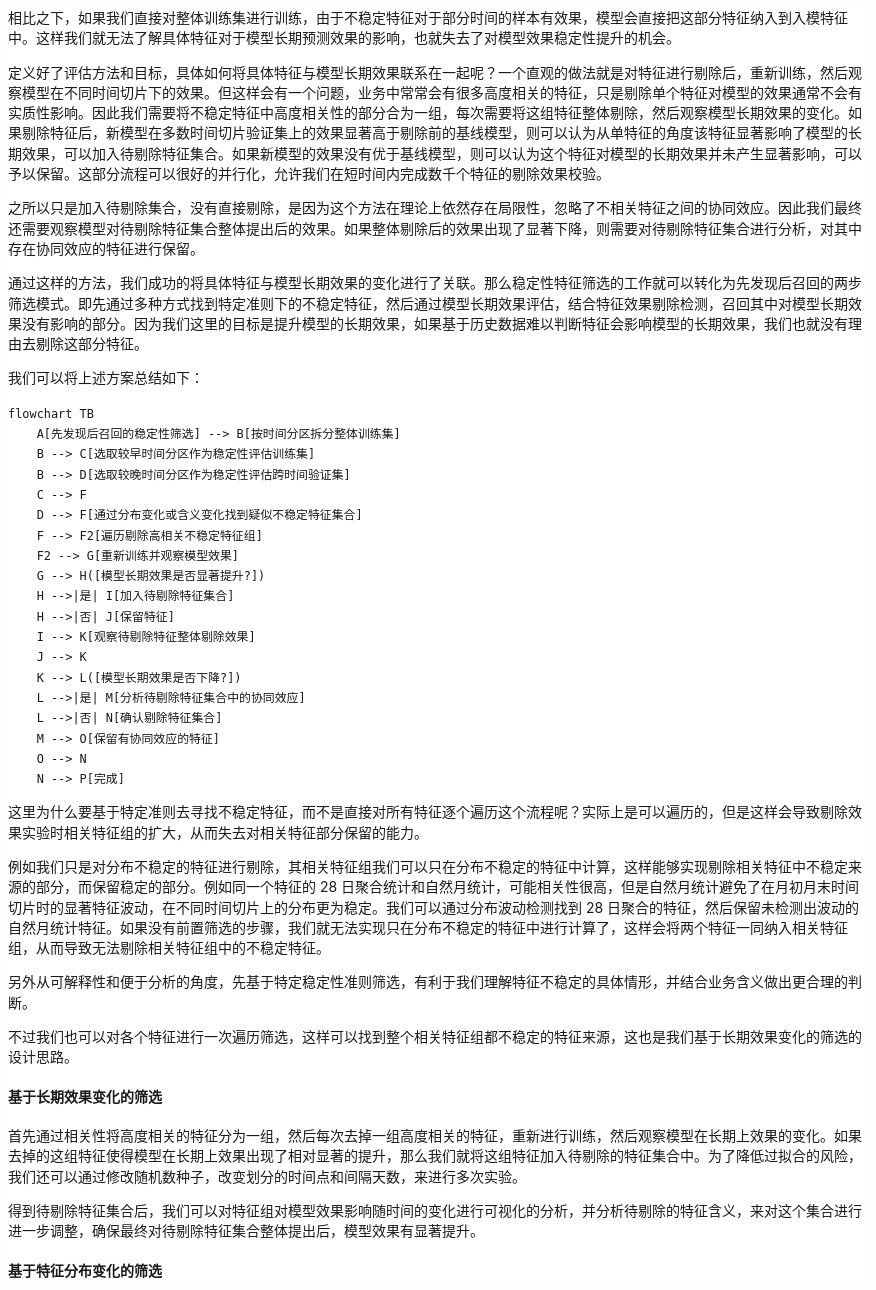 相比之下，如果我们直接对整体训练集进行训练，由于不稳定特征对于部分时间的样本有效果，模型会直接把这部分特征纳入到入模特征中。这样我们就无法了解具体特征对于模型长期预测效果的影响，也就失去了对模型效果稳定性提升的机会。

定义好了评估方法和目标，具体如何将具体特征与模型长期效果联系在一起呢？一个直观的做法就是对特征进行剔除后，重新训练，然后观察模型在不同时间切片下的效果。但这样会有一个问题，业务中常常会有很多高度相关的特征，只是剔除单个特征对模型的效果通常不会有实质性影响。因此我们需要将不稳定特征中高度相关性的部分合为一组，每次需要将这组特征整体剔除，然后观察模型长期效果的变化。如果剔除特征后，新模型在多数时间切片验证集上的效果显著高于剔除前的基线模型，则可以认为从单特征的角度该特征显著影响了模型的长期效果，可以加入待剔除特征集合。如果新模型的效果没有优于基线模型，则可以认为这个特征对模型的长期效果并未产生显著影响，可以予以保留。这部分流程可以很好的并行化，允许我们在短时间内完成数千个特征的剔除效果校验。

之所以只是加入待剔除集合，没有直接剔除，是因为这个方法在理论上依然存在局限性，忽略了不相关特征之间的协同效应。因此我们最终还需要观察模型对待剔除特征集合整体提出后的效果。如果整体剔除后的效果出现了显著下降，则需要对待剔除特征集合进行分析，对其中存在协同效应的特征进行保留。

通过这样的方法，我们成功的将具体特征与模型长期效果的变化进行了关联。那么稳定性特征筛选的工作就可以转化为先发现后召回的两步筛选模式。即先通过多种方式找到特定准则下的不稳定特征，然后通过模型长期效果评估，结合特征效果剔除检测，召回其中对模型长期效果没有影响的部分。因为我们这里的目标是提升模型的长期效果，如果基于历史数据难以判断特征会影响模型的长期效果，我们也就没有理由去剔除这部分特征。

我们可以将上述方案总结如下：

```mermaid
flowchart TB
    A[先发现后召回的稳定性筛选] --> B[按时间分区拆分整体训练集]
    B --> C[选取较早时间分区作为稳定性评估训练集]
    B --> D[选取较晚时间分区作为稳定性评估跨时间验证集]
    C --> F
    D --> F[通过分布变化或含义变化找到疑似不稳定特征集合]
    F --> F2[遍历剔除高相关不稳定特征组]
    F2 --> G[重新训练并观察模型效果]
    G --> H([模型长期效果是否显著提升?])
    H -->|是| I[加入待剔除特征集合]
    H -->|否| J[保留特征]
    I --> K[观察待剔除特征整体剔除效果]
    J --> K
    K --> L([模型长期效果是否下降?])
    L -->|是| M[分析待剔除特征集合中的协同效应]
    L -->|否| N[确认剔除特征集合]
    M --> O[保留有协同效应的特征]
    O --> N
    N --> P[完成]
```

这里为什么要基于特定准则去寻找不稳定特征，而不是直接对所有特征逐个遍历这个流程呢？实际上是可以遍历的，但是这样会导致剔除效果实验时相关特征组的扩大，从而失去对相关特征部分保留的能力。

例如我们只是对分布不稳定的特征进行剔除，其相关特征组我们可以只在分布不稳定的特征中计算，这样能够实现剔除相关特征中不稳定来源的部分，而保留稳定的部分。例如同一个特征的 28 日聚合统计和自然月统计，可能相关性很高，但是自然月统计避免了在月初月末时间切片时的显著特征波动，在不同时间切片上的分布更为稳定。我们可以通过分布波动检测找到 28 日聚合的特征，然后保留未检测出波动的自然月统计特征。如果没有前置筛选的步骤，我们就无法实现只在分布不稳定的特征中进行计算了，这样会将两个特征一同纳入相关特征组，从而导致无法剔除相关特征组中的不稳定特征。

另外从可解释性和便于分析的角度，先基于特定稳定性准则筛选，有利于我们理解特征不稳定的具体情形，并结合业务含义做出更合理的判断。

不过我们也可以对各个特征进行一次遍历筛选，这样可以找到整个相关特征组都不稳定的特征来源，这也是我们基于长期效果变化的筛选的设计思路。

#### 基于长期效果变化的筛选

首先通过相关性将高度相关的特征分为一组，然后每次去掉一组高度相关的特征，重新进行训练，然后观察模型在长期上效果的变化。如果去掉的这组特征使得模型在长期上效果出现了相对显著的提升，那么我们就将这组特征加入待剔除的特征集合中。为了降低过拟合的风险，我们还可以通过修改随机数种子，改变划分的时间点和间隔天数，来进行多次实验。

得到待剔除特征集合后，我们可以对特征组对模型效果影响随时间的变化进行可视化的分析，并分析待剔除的特征含义，来对这个集合进行进一步调整，确保最终对待剔除特征集合整体提出后，模型效果有显著提升。

#### 基于特征分布变化的筛选
